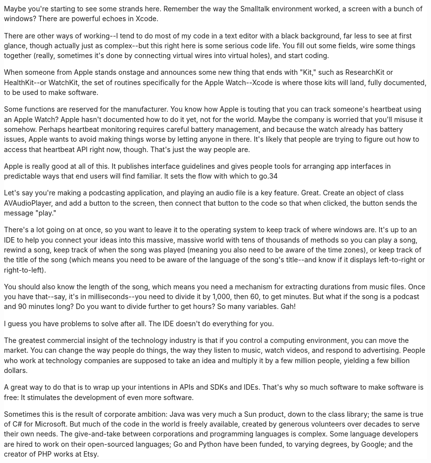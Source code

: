 Maybe you're starting to see some strands here. Remember the way the Smalltalk environment worked, a screen with a bunch of windows? There are powerful echoes in Xcode.

There are other ways of working--I tend to do most of my code in a text editor with a black background, far less to see at first glance, though actually just as complex--but this right here is some serious code life. You fill out some fields, wire some things together (really, sometimes it's done by connecting virtual wires into virtual holes), and start coding.

When someone from Apple stands onstage and announces some new thing that ends with "Kit," such as ResearchKit or HealthKit--or WatchKit, the set of routines specifically for the Apple Watch--Xcode is where those kits will land, fully documented, to be used to make software.

Some functions are reserved for the manufacturer. You know how Apple is touting that you can track someone's heartbeat using an Apple Watch? Apple hasn't documented how to do it yet, not for the world. Maybe the company is worried that you'll misuse it somehow. Perhaps heartbeat monitoring requires careful battery management, and because the watch already has battery issues, Apple wants to avoid making things worse by letting anyone in there. It's likely that people are trying to figure out how to access that heartbeat API right now, though. That's just the way people are.

Apple is really good at all of this. It publishes interface guidelines and gives people tools for arranging app interfaces in predictable ways that end users will find familiar. It sets the flow with which to go.34

Let's say you're making a podcasting application, and playing an audio file is a key feature. Great. Create an object of class AVAudioPlayer, and add a button to the screen, then connect that button to the code so that when clicked, the button sends the message "play."

There's a lot going on at once, so you want to leave it to the operating system to keep track of where windows are. It's up to an IDE to help you connect your ideas into this massive, massive world with tens of thousands of methods so you can play a song, rewind a song, keep track of when the song was played (meaning you also need to be aware of the time zones), or keep track of the title of the song (which means you need to be aware of the language of the song's title--and know if it displays left-to-right or right-to-left).

You should also know the length of the song, which means you need a mechanism for extracting durations from music files. Once you have that--say, it's in milliseconds--you need to divide it by 1,000, then 60, to get minutes. But what if the song is a podcast and 90 minutes long? Do you want to divide further to get hours? So many variables. Gah!

I guess you have problems to solve after all. The IDE doesn't do everything for you.

The greatest commercial insight of the technology industry is that if you control a computing environment, you can move the market. You can change the way people do things, the way they listen to music, watch videos, and respond to advertising. People who work at technology companies are supposed to take an idea and multiply it by a few million people, yielding a few billion dollars.

A great way to do that is to wrap up your intentions in APIs and SDKs and IDEs. That's why so much software to make software is free: It stimulates the development of even more software.

Sometimes this is the result of corporate ambition: Java was very much a Sun product, down to the class library; the same is true of C# for Microsoft. But much of the code in the world is freely available, created by generous volunteers over decades to serve their own needs. The give-and-take between corporations and programming languages is complex. Some language developers are hired to work on their open-sourced languages; Go and Python have been funded, to varying degrees, by Google; and the creator of PHP works at Etsy.
